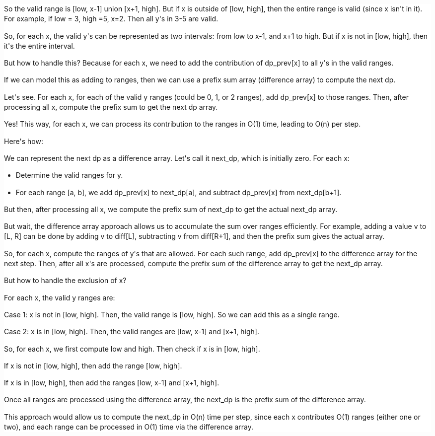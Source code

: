 So the valid range is [low, x-1] union [x+1, high]. But if x is outside of [low, high], then the entire range is valid (since x isn't in it). For example, if low = 3, high =5, x=2. Then all y's in 3-5 are valid.

So, for each x, the valid y's can be represented as two intervals: from low to x-1, and x+1 to high. But if x is not in [low, high], then it's the entire interval.

But how to handle this? Because for each x, we need to add the contribution of dp_prev[x] to all y's in the valid ranges.

If we can model this as adding to ranges, then we can use a prefix sum array (difference array) to compute the next dp.

Let's see. For each x, for each of the valid y ranges (could be 0, 1, or 2 ranges), add dp_prev[x] to those ranges. Then, after processing all x, compute the prefix sum to get the next dp array.

Yes! This way, for each x, we can process its contribution to the ranges in O(1) time, leading to O(n) per step.

Here's how:

We can represent the next dp as a difference array. Let's call it next_dp, which is initially zero. For each x:

- Determine the valid ranges for y.

- For each range [a, b], we add dp_prev[x] to next_dp[a], and subtract dp_prev[x] from next_dp[b+1].

But then, after processing all x, we compute the prefix sum of next_dp to get the actual next_dp array.

But wait, the difference array approach allows us to accumulate the sum over ranges efficiently. For example, adding a value v to [L, R] can be done by adding v to diff[L], subtracting v from diff[R+1], and then the prefix sum gives the actual array.

So, for each x, compute the ranges of y's that are allowed. For each such range, add dp_prev[x] to the difference array for the next step. Then, after all x's are processed, compute the prefix sum of the difference array to get the next_dp array.

But how to handle the exclusion of x?

For each x, the valid y ranges are:

Case 1: x is not in [low, high]. Then, the valid range is [low, high]. So we can add this as a single range.

Case 2: x is in [low, high]. Then, the valid ranges are [low, x-1] and [x+1, high].

So, for each x, we first compute low and high. Then check if x is in [low, high].

If x is not in [low, high], then add the range [low, high].

If x is in [low, high], then add the ranges [low, x-1] and [x+1, high].

Once all ranges are processed using the difference array, the next_dp is the prefix sum of the difference array.

This approach would allow us to compute the next_dp in O(n) time per step, since each x contributes O(1) ranges (either one or two), and each range can be processed in O(1) time via the difference array.
